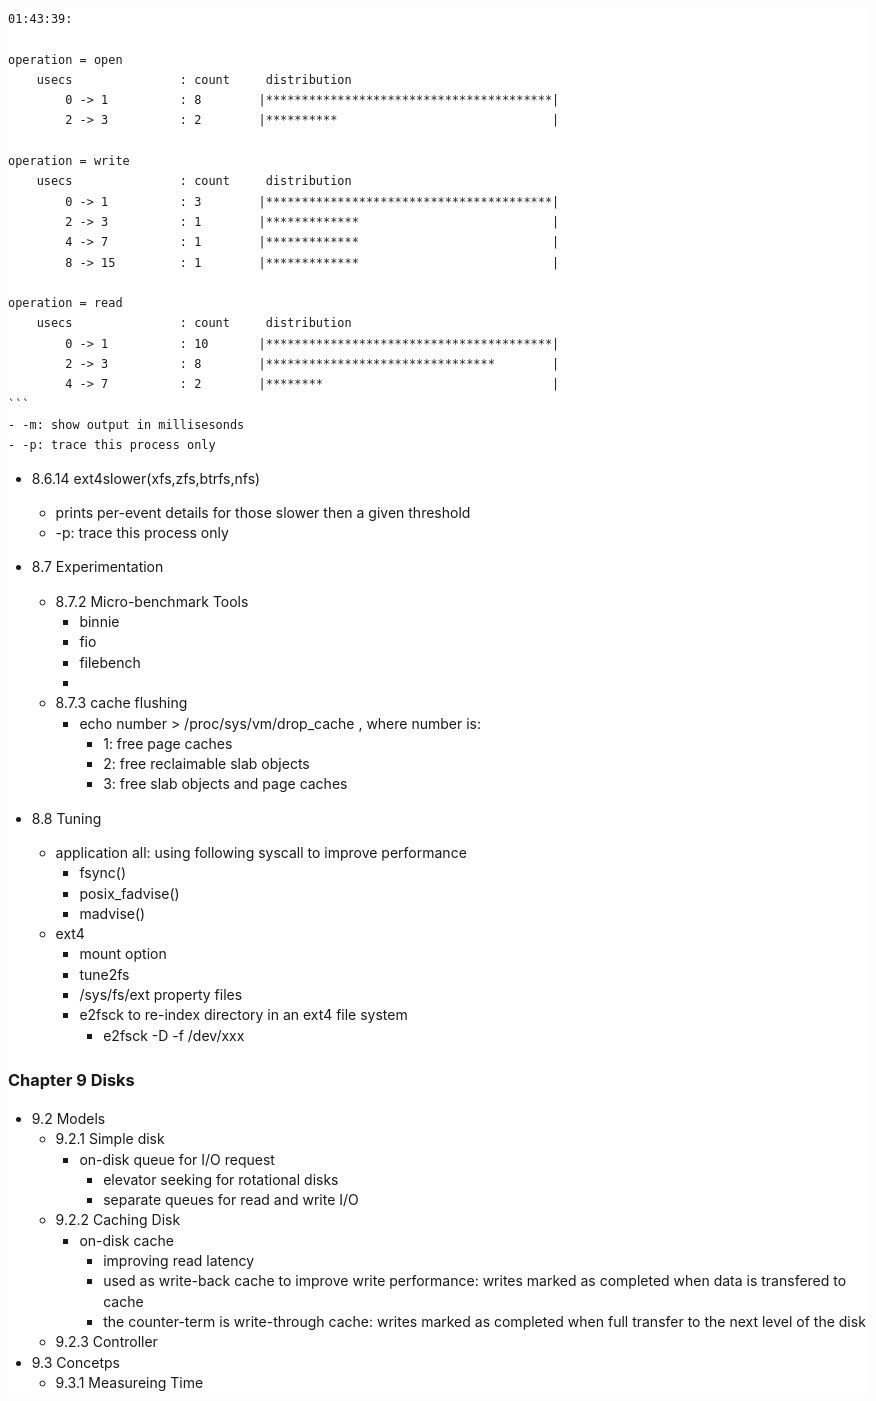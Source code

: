     01:43:39:

    operation = open
        usecs               : count     distribution
            0 -> 1          : 8        |****************************************|
            2 -> 3          : 2        |**********                              |

    operation = write
        usecs               : count     distribution
            0 -> 1          : 3        |****************************************|
            2 -> 3          : 1        |*************                           |
            4 -> 7          : 1        |*************                           |
            8 -> 15         : 1        |*************                           |

    operation = read
        usecs               : count     distribution
            0 -> 1          : 10       |****************************************|
            2 -> 3          : 8        |********************************        |
            4 -> 7          : 2        |********                                |
    ```
    - -m: show output in millisesonds
    - -p: trace this process only 
  - 8.6.14 ext4slower(xfs,zfs,btrfs,nfs)
    - prints per-event details for those slower then a given threshold
    - -p: trace this process only 

- 8.7 Experimentation
  - 8.7.2 Micro-benchmark Tools
    - binnie 
    - fio 
    - filebench
    -
  - 8.7.3 cache flushing 
    - echo number > /proc/sys/vm/drop_cache , where number is:
      - 1: free page caches
      - 2: free reclaimable slab objects
      - 3: free slab objects and page caches
- 8.8 Tuning
  - application all: using following syscall to improve performance
    - fsync()
    - posix_fadvise()
    - madvise()
  - ext4
    - mount option 
    - tune2fs 
    - /sys/fs/ext property files
    - e2fsck to re-index directory in an ext4 file system
      - e2fsck -D -f /dev/xxx


### Chapter 9 Disks
- 9.2 Models
  - 9.2.1 Simple disk
    - on-disk queue for I/O request
      - elevator seeking for rotational disks
      - separate queues for read and write I/O
  - 9.2.2 Caching Disk
    - on-disk cache
      - improving read latency 
      - used as write-back cache to improve write performance: writes marked as completed when data is transfered to cache
      - the counter-term is write-through cache: writes marked as completed when full transfer to the next level of the disk 
  - 9.2.3 Controller
- 9.3 Concetps
  - 9.3.1 Measureing Time